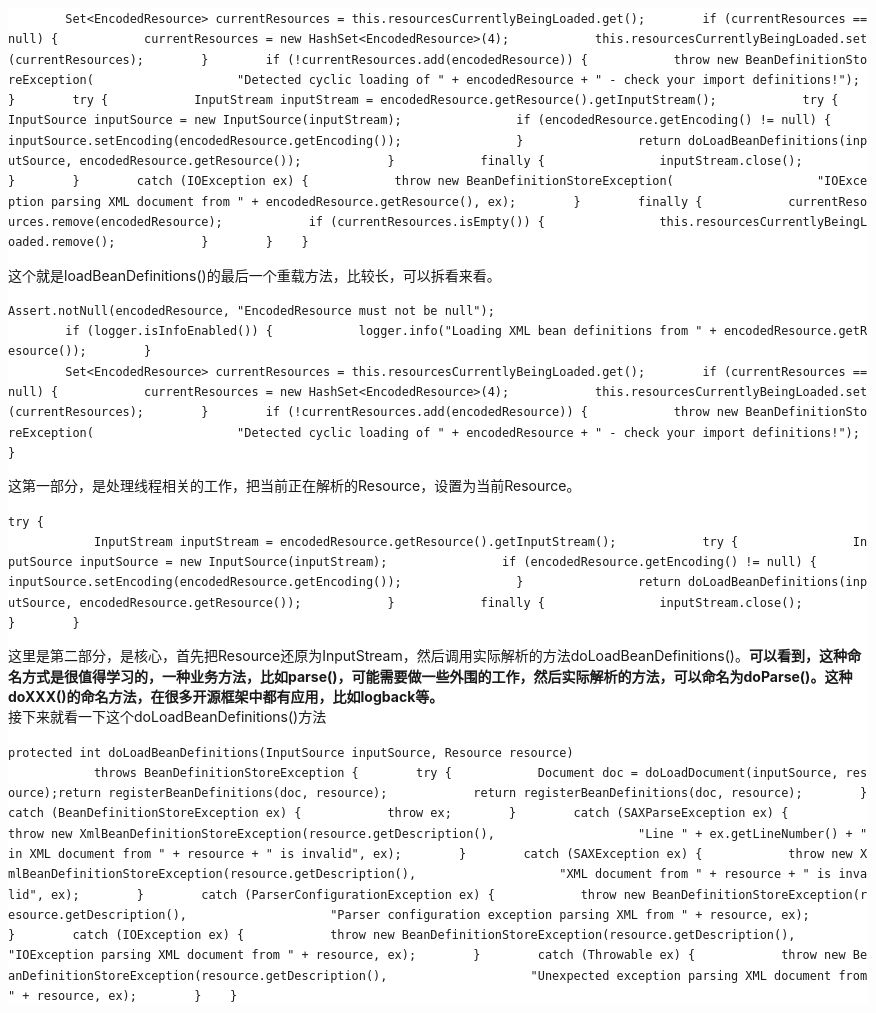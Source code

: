 ```  
        Set<EncodedResource> currentResources = this.resourcesCurrentlyBeingLoaded.get();        if (currentResources == null) {            currentResources = new HashSet<EncodedResource>(4);            this.resourcesCurrentlyBeingLoaded.set(currentResources);        }        if (!currentResources.add(encodedResource)) {            throw new BeanDefinitionStoreException(                    "Detected cyclic loading of " + encodedResource + " - check your import definitions!");        }        try {            InputStream inputStream = encodedResource.getResource().getInputStream();            try {                InputSource inputSource = new InputSource(inputStream);                if (encodedResource.getEncoding() != null) {                    inputSource.setEncoding(encodedResource.getEncoding());                }                return doLoadBeanDefinitions(inputSource, encodedResource.getResource());            }            finally {                inputStream.close();            }        }        catch (IOException ex) {            throw new BeanDefinitionStoreException(                    "IOException parsing XML document from " + encodedResource.getResource(), ex);        }        finally {            currentResources.remove(encodedResource);            if (currentResources.isEmpty()) {                this.resourcesCurrentlyBeingLoaded.remove();            }        }    }  
```  

这个就是loadBeanDefinitions()的最后一个重载方法，比较长，可以拆看来看。

```  
Assert.notNull(encodedResource, "EncodedResource must not be null");  
        if (logger.isInfoEnabled()) {            logger.info("Loading XML bean definitions from " + encodedResource.getResource());        }  
        Set<EncodedResource> currentResources = this.resourcesCurrentlyBeingLoaded.get();        if (currentResources == null) {            currentResources = new HashSet<EncodedResource>(4);            this.resourcesCurrentlyBeingLoaded.set(currentResources);        }        if (!currentResources.add(encodedResource)) {            throw new BeanDefinitionStoreException(                    "Detected cyclic loading of " + encodedResource + " - check your import definitions!");        }  
```  

这第一部分，是处理线程相关的工作，把当前正在解析的Resource，设置为当前Resource。

```  
try {  
            InputStream inputStream = encodedResource.getResource().getInputStream();            try {                InputSource inputSource = new InputSource(inputStream);                if (encodedResource.getEncoding() != null) {                    inputSource.setEncoding(encodedResource.getEncoding());                }                return doLoadBeanDefinitions(inputSource, encodedResource.getResource());            }            finally {                inputStream.close();            }        }  
```  

这里是第二部分，是核心，首先把Resource还原为InputStream，然后调用实际解析的方法doLoadBeanDefinitions()。**可以看到，这种命名方式是很值得学习的，一种业务方法，比如parse()，可能需要做一些外围的工作，然后实际解析的方法，可以命名为doParse()。这种doXXX()的命名方法，在很多开源框架中都有应用，比如logback等。**  
接下来就看一下这个doLoadBeanDefinitions()方法

```  
protected int doLoadBeanDefinitions(InputSource inputSource, Resource resource)  
            throws BeanDefinitionStoreException {        try {            Document doc = doLoadDocument(inputSource, resource);return registerBeanDefinitions(doc, resource);            return registerBeanDefinitions(doc, resource);        }        catch (BeanDefinitionStoreException ex) {            throw ex;        }        catch (SAXParseException ex) {            throw new XmlBeanDefinitionStoreException(resource.getDescription(),                    "Line " + ex.getLineNumber() + " in XML document from " + resource + " is invalid", ex);        }        catch (SAXException ex) {            throw new XmlBeanDefinitionStoreException(resource.getDescription(),                    "XML document from " + resource + " is invalid", ex);        }        catch (ParserConfigurationException ex) {            throw new BeanDefinitionStoreException(resource.getDescription(),                    "Parser configuration exception parsing XML from " + resource, ex);        }        catch (IOException ex) {            throw new BeanDefinitionStoreException(resource.getDescription(),                    "IOException parsing XML document from " + resource, ex);        }        catch (Throwable ex) {            throw new BeanDefinitionStoreException(resource.getDescription(),                    "Unexpected exception parsing XML document from " + resource, ex);        }    }  
```  
